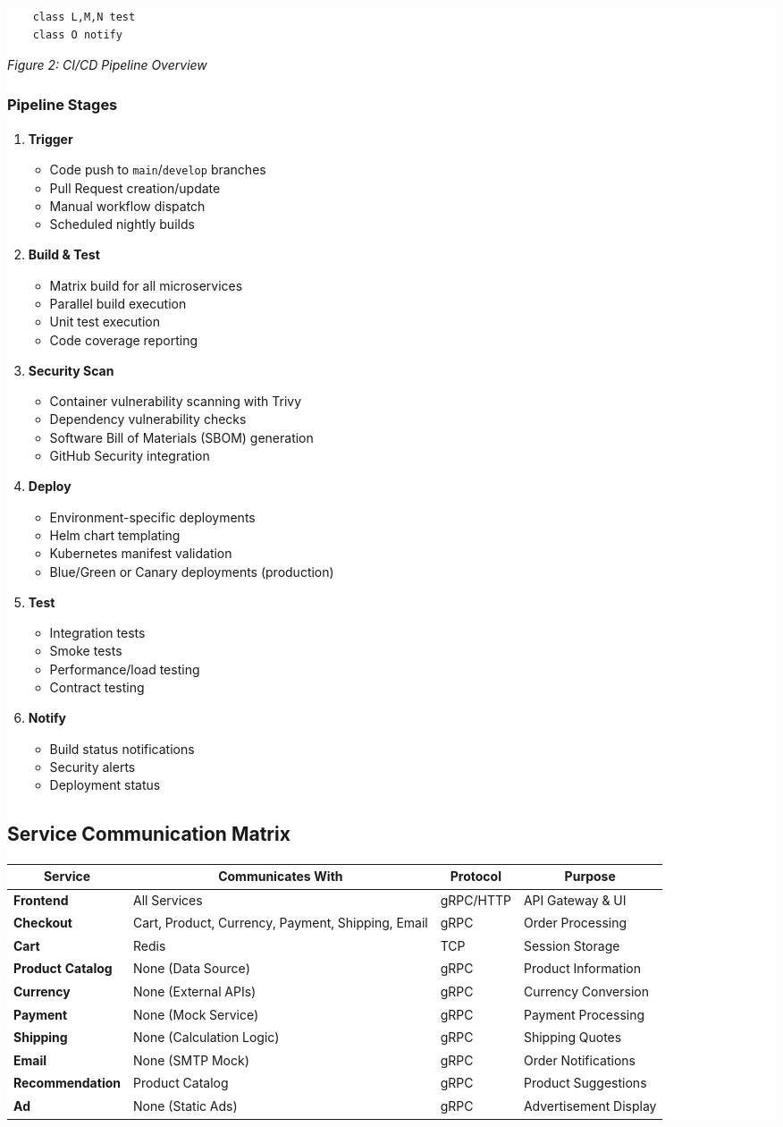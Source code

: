 ```mermaid
    class L,M,N test
    class O notify
```

*Figure 2: CI/CD Pipeline Overview*

### Pipeline Stages

1. **Trigger**
   - Code push to `main`/`develop` branches
   - Pull Request creation/update
   - Manual workflow dispatch
   - Scheduled nightly builds

2. **Build & Test**
   - Matrix build for all microservices
   - Parallel build execution
   - Unit test execution
   - Code coverage reporting

3. **Security Scan**
   - Container vulnerability scanning with Trivy
   - Dependency vulnerability checks
   - Software Bill of Materials (SBOM) generation
   - GitHub Security integration

4. **Deploy**
   - Environment-specific deployments
   - Helm chart templating
   - Kubernetes manifest validation
   - Blue/Green or Canary deployments (production)

5. **Test**
   - Integration tests
   - Smoke tests
   - Performance/load testing
   - Contract testing

6. **Notify**
   - Build status notifications
   - Security alerts
   - Deployment status

## Service Communication Matrix

| Service | Communicates With | Protocol | Purpose |
|---------|-------------------|----------|---------|
| **Frontend** | All Services | gRPC/HTTP | API Gateway & UI |
| **Checkout** | Cart, Product, Currency, Payment, Shipping, Email | gRPC | Order Processing |
| **Cart** | Redis | TCP | Session Storage |
| **Product Catalog** | None (Data Source) | gRPC | Product Information |
| **Currency** | None (External APIs) | gRPC | Currency Conversion |
| **Payment** | None (Mock Service) | gRPC | Payment Processing |
| **Shipping** | None (Calculation Logic) | gRPC | Shipping Quotes |
| **Email** | None (SMTP Mock) | gRPC | Order Notifications |
| **Recommendation** | Product Catalog | gRPC | Product Suggestions |
| **Ad** | None (Static Ads) | gRPC | Advertisement Display |
